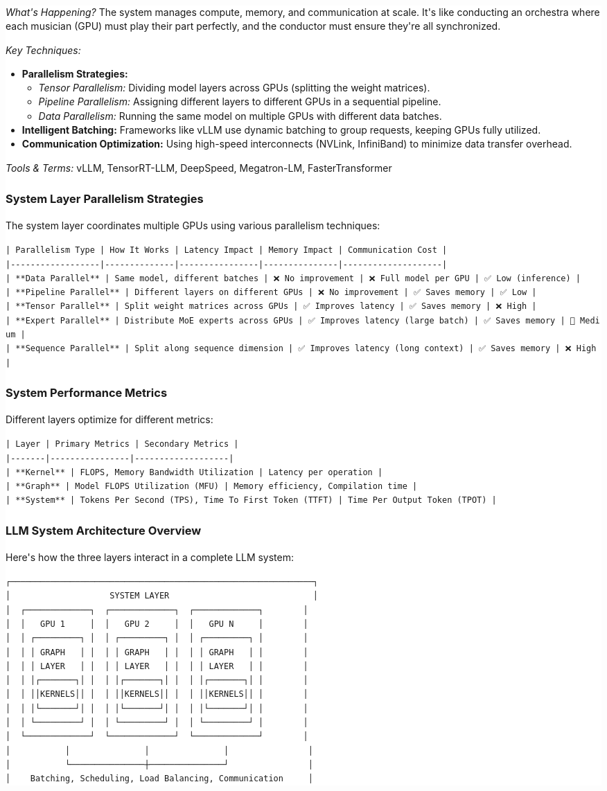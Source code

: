 *What's Happening?* The system manages compute, memory, and communication at scale. It's like conducting an orchestra where each musician (GPU) must play their part perfectly, and the conductor must ensure they're all synchronized.

*Key Techniques:*
- **Parallelism Strategies:**
  - *Tensor Parallelism:* Dividing model layers across GPUs (splitting the weight matrices).
  - *Pipeline Parallelism:* Assigning different layers to different GPUs in a sequential pipeline.
  - *Data Parallelism:* Running the same model on multiple GPUs with different data batches.
- **Intelligent Batching:** Frameworks like vLLM use dynamic batching to group requests, keeping GPUs fully utilized.
- **Communication Optimization:** Using high-speed interconnects (NVLink, InfiniBand) to minimize data transfer overhead.

*Tools & Terms:* vLLM, TensorRT-LLM, DeepSpeed, Megatron-LM, FasterTransformer

### System Layer Parallelism Strategies

The system layer coordinates multiple GPUs using various parallelism techniques:

```
| Parallelism Type | How It Works | Latency Impact | Memory Impact | Communication Cost |
|------------------|--------------|----------------|---------------|--------------------|
| **Data Parallel** | Same model, different batches | ❌ No improvement | ❌ Full model per GPU | ✅ Low (inference) |
| **Pipeline Parallel** | Different layers on different GPUs | ❌ No improvement | ✅ Saves memory | ✅ Low |
| **Tensor Parallel** | Split weight matrices across GPUs | ✅ Improves latency | ✅ Saves memory | ❌ High |
| **Expert Parallel** | Distribute MoE experts across GPUs | ✅ Improves latency (large batch) | ✅ Saves memory | 🔶 Medium |
| **Sequence Parallel** | Split along sequence dimension | ✅ Improves latency (long context) | ✅ Saves memory | ❌ High |
```

### System Performance Metrics

Different layers optimize for different metrics:

```
| Layer | Primary Metrics | Secondary Metrics |
|-------|----------------|-------------------|
| **Kernel** | FLOPS, Memory Bandwidth Utilization | Latency per operation |
| **Graph** | Model FLOPS Utilization (MFU) | Memory efficiency, Compilation time |
| **System** | Tokens Per Second (TPS), Time To First Token (TTFT) | Time Per Output Token (TPOT) |
```

### LLM System Architecture Overview

Here's how the three layers interact in a complete LLM system:

```
┌─────────────────────────────────────────────────────────────┐  
│                    SYSTEM LAYER                             │  
│  ┌─────────────┐  ┌─────────────┐  ┌─────────────┐        │  
│  │   GPU 1     │  │   GPU 2     │  │   GPU N     │        │  
│  │ ┌─────────┐ │  │ ┌─────────┐ │  │ ┌─────────┐ │        │  
│  │ │ GRAPH   │ │  │ │ GRAPH   │ │  │ │ GRAPH   │ │        │  
│  │ │ LAYER   │ │  │ │ LAYER   │ │  │ │ LAYER   │ │        │  
│  │ │┌───────┐│ │  │ │┌───────┐│ │  │ │┌───────┐│ │        │  
│  │ ││KERNELS││ │  │ ││KERNELS││ │  │ ││KERNELS││ │        │  
│  │ │└───────┘│ │  │ │└───────┘│ │  │ │└───────┘│ │        │  
│  │ └─────────┘ │  │ └─────────┘ │  │ └─────────┘ │        │  
│  └─────────────┘  └─────────────┘  └─────────────┘        │  
│           │               │               │                │  
│           └───────────────┼───────────────┘                │  
│    Batching, Scheduling, Load Balancing, Communication     │  
```
